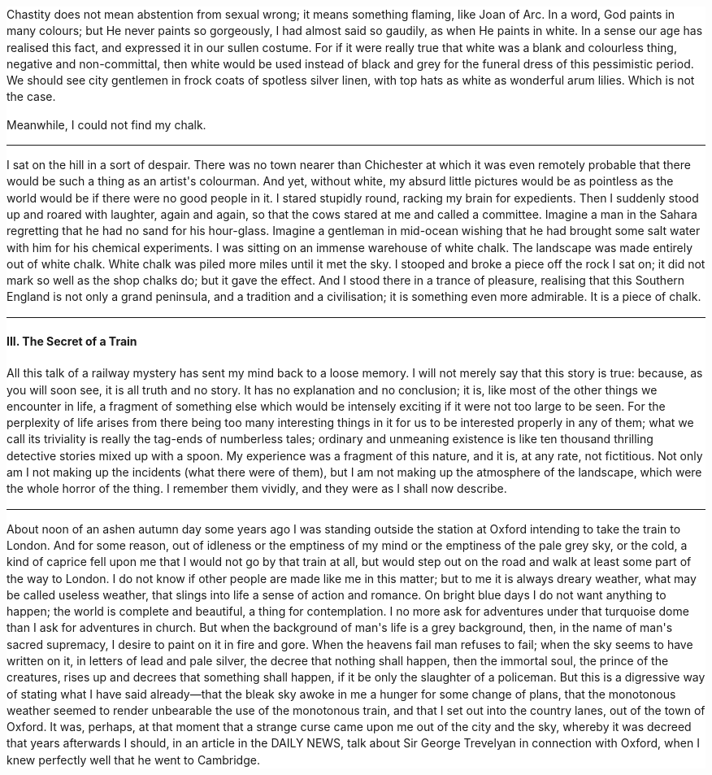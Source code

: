 Chastity does not mean abstention from sexual wrong; it means something flaming, like Joan of Arc. In a word, God paints in many colours; but He never paints so gorgeously, I had almost said so gaudily, as when He paints in white. In a sense our age has realised this fact, and expressed it in our sullen costume. For if it were really true that white was a blank and colourless thing, negative and non-committal, then white would be used instead of black and grey for the funeral dress of this pessimistic period. We should see city gentlemen in frock coats of spotless silver linen, with top hats as white as wonderful arum lilies. Which is not the case.

Meanwhile, I could not find my chalk.

---

I sat on the hill in a sort of despair. There was no town nearer than Chichester at which it was even remotely probable that there would be such a thing as an artist's colourman. And yet, without white, my absurd little pictures would be as pointless as the world would be if there were no good people in it. I stared stupidly round, racking my brain for expedients. Then I suddenly stood up and roared with laughter, again and again, so that the cows stared at me and called a committee. Imagine a man in the Sahara regretting that he had no sand for his hour-glass. Imagine a gentleman in mid-ocean wishing that he had brought some salt water with him for his chemical experiments. I was sitting on an immense warehouse of white chalk. The landscape was made entirely out of white chalk. White chalk was piled more miles until it met the sky. I stooped and broke a piece off the rock I sat on; it did not mark so well as the shop chalks do; but it gave the effect. And I stood there in a trance of pleasure, realising that this Southern England is not only a grand peninsula, and a tradition and a civilisation; it is something even more admirable. It is a piece of chalk.

---

#### III. The Secret of a Train

All this talk of a railway mystery has sent my mind back to a loose memory. I will not merely say that this story is true: because, as you will soon see, it is all truth and no story. It has no explanation and no conclusion; it is, like most of the other things we encounter in life, a fragment of something else which would be intensely exciting if it were not too large to be seen. For the perplexity of life arises from there being too many interesting things in it for us to be interested properly in any of them; what we call its triviality is really the tag-ends of numberless tales; ordinary and unmeaning existence is like ten thousand thrilling detective stories mixed up with a spoon. My experience was a fragment of this nature, and it is, at any rate, not fictitious. Not only am I not making up the incidents (what there were of them), but I am not making up the atmosphere of the landscape, which were the whole horror of the thing. I remember them vividly, and they were as I shall now describe.

---

About noon of an ashen autumn day some years ago I was standing outside the station at Oxford intending to take the train to London. And for some reason, out of idleness or the emptiness of my mind or the emptiness of the pale grey sky, or the cold, a kind of caprice fell upon me that I would not go by that train at all, but would step out on the road and walk at least some part of the way to London. I do not know if other people are made like me in this matter; but to me it is always dreary weather, what may be called useless weather, that slings into life a sense of action and romance. On bright blue days I do not want anything to happen; the world is complete and beautiful, a thing for contemplation. I no more ask for adventures under that turquoise dome than I ask for adventures in church. But when the background of man's life is a grey background, then, in the name of man's sacred supremacy, I desire to paint on it in fire and gore. When the heavens fail man refuses to fail; when the sky seems to have written on it, in letters of lead and pale silver, the decree that nothing shall happen, then the immortal soul, the prince of the creatures, rises up and decrees that something shall happen, if it be only the slaughter of a policeman. But this is a digressive way of stating what I have said already—that the bleak sky awoke in me a hunger for some change of plans, that the monotonous weather seemed to render unbearable the use of the monotonous train, and that I set out into the country lanes, out of the town of Oxford. It was, perhaps, at that moment that a strange curse came upon me out of the city and the sky, whereby it was decreed that years afterwards I should, in an article in the DAILY NEWS, talk about Sir George Trevelyan in connection with Oxford, when I knew perfectly well that he went to Cambridge.
